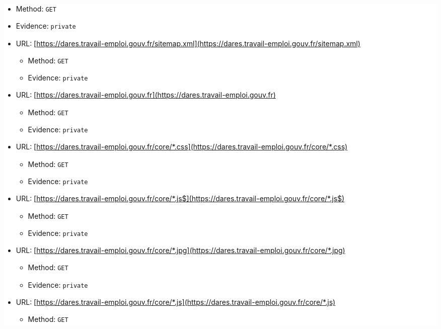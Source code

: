   
  * Method: `GET`
  
  
  * Evidence: `private`
  
  
  
  
* URL: [https://dares.travail-emploi.gouv.fr/sitemap.xml](https://dares.travail-emploi.gouv.fr/sitemap.xml)
  
  
  * Method: `GET`
  
  
  * Evidence: `private`
  
  
  
  
* URL: [https://dares.travail-emploi.gouv.fr](https://dares.travail-emploi.gouv.fr)
  
  
  * Method: `GET`
  
  
  * Evidence: `private`
  
  
  
  
* URL: [https://dares.travail-emploi.gouv.fr/core/*.css](https://dares.travail-emploi.gouv.fr/core/*.css)
  
  
  * Method: `GET`
  
  
  * Evidence: `private`
  
  
  
  
* URL: [https://dares.travail-emploi.gouv.fr/core/*.js$](https://dares.travail-emploi.gouv.fr/core/*.js$)
  
  
  * Method: `GET`
  
  
  * Evidence: `private`
  
  
  
  
* URL: [https://dares.travail-emploi.gouv.fr/core/*.jpg](https://dares.travail-emploi.gouv.fr/core/*.jpg)
  
  
  * Method: `GET`
  
  
  * Evidence: `private`
  
  
  
  
* URL: [https://dares.travail-emploi.gouv.fr/core/*.js](https://dares.travail-emploi.gouv.fr/core/*.js)
  
  
  * Method: `GET`
  
